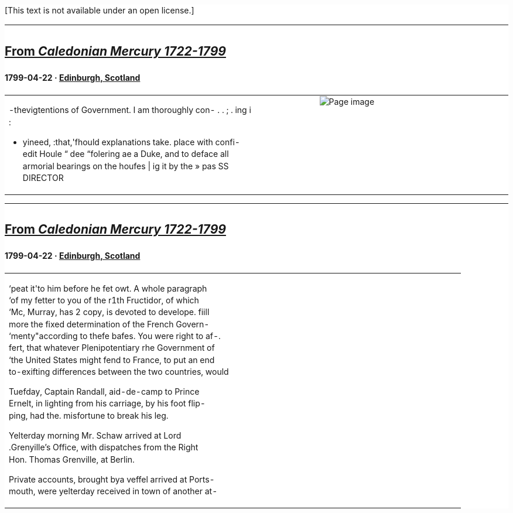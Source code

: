 [This text is not available under an open license.]

---

## [From _Caledonian Mercury 1722-1799_](https://archive.org/details/sim_caledonian-mercury_1799-04-22_12105/page/n1/mode/1up?view=theater)

#### 1799-04-22 &middot; [Edinburgh, Scotland](http://dbpedia.org/resource/Edinburgh)

<table style="width: 100%;"><tr><td style="width: 50%">

  
  
-thevigtentions of Government. I am thoroughly con- . . ; . ing i :  
  
- yineed, :that,&#x27;fhould explanations take. place with confi- edit Houle “ dee “folering ae a Duke, and to deface all armorial bearings on the houfes | ig it by the » pas SS DIRECTOR
</td><td style="width: 50%; max-height: 75%; margin: auto; display: block;">
<img alt="Page image" src="https://iiif.archive.org/image/iiif/2/sim_caledonian-mercury_1799-04-22_12105%2Fsim_caledonian-mercury_1799-04-22_12105_jp2.zip%2Fsim_caledonian-mercury_1799-04-22_12105_jp2%2Fsim_caledonian-mercury_1799-04-22_12105_0001.jp2/pct:11.11111111111111,69.06284760845384,78.90946502057614,1.557285873192436/600,/0/default.jpg"/>
</td>
</tr></table>

---

## [From _Caledonian Mercury 1722-1799_](https://archive.org/details/sim_caledonian-mercury_1799-04-22_12105/page/n1/mode/1up?view=theater)

#### 1799-04-22 &middot; [Edinburgh, Scotland](http://dbpedia.org/resource/Edinburgh)

<table style="width: 100%;"><tr><td style="width: 50%">

  
‘peat it&#x27;to him before he fet owt. A whole paragraph  
‘of my fetter to you of the r1th Fructidor, of which  
‘Mc, Murray, has 2 copy, is devoted to develope. fiill  
more the fixed determination of the French Govern-  
‘menty&quot;according to thefe bafes. You were right to af-.  
fert, that whatever Plenipotentiary rhe Government of  
‘the United States might fend to France, to put an end  
to-exifting differences between the two countries, would  
  
Tuefday, Captain Randall, aid-de-camp to Prince  
Ernelt, in lighting from his carriage, by his foot flip-  
ping, had the. misfortune to break his leg.  
  
Yelterday morning Mr. Schaw arrived at Lord  
.Grenyille’s Office, with dispatches from the Right  
Hon. Thomas Grenville, at Berlin.  
  
Private accounts, brought bya veffel arrived at Ports-  
mouth, were yelterday received in town of another at-  
  